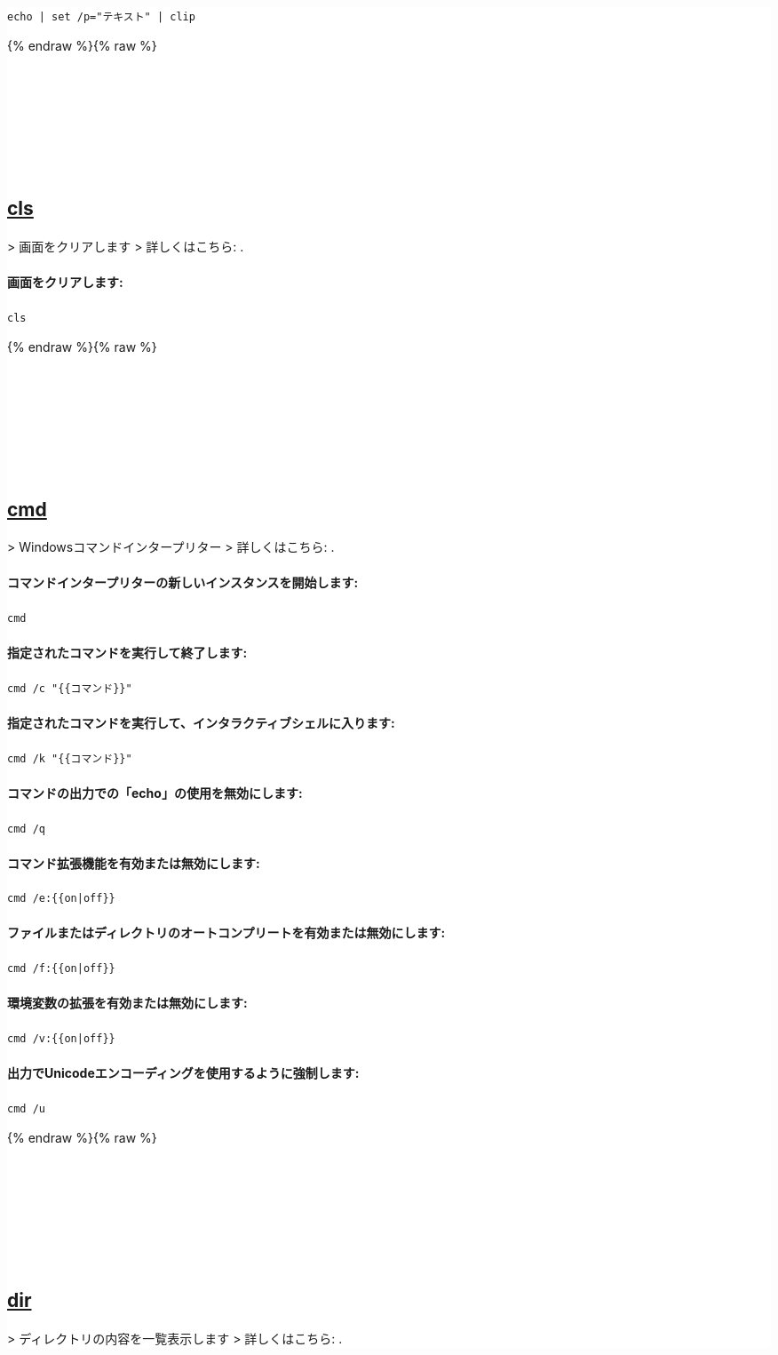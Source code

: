 ```shell
echo | set /p="テキスト" | clip
```
{% endraw %}{% raw %}
<h2 id="cls">
  <a href="/ja/windows/cls.html">cls</a> <a href="#cls"><svg class="icon">
    <use href="/assets/images/unicode_sprite.svg#link" />
  </svg></a>
</h2>
> 画面をクリアします
> 詳しくはこちら: <https://docs.microsoft.com/windows-server/administration/windows-commands/cls>.

#### 画面をクリアします:
```shell
cls
```
{% endraw %}{% raw %}
<h2 id="cmd">
  <a href="/ja/windows/cmd.html">cmd</a> <a href="#cmd"><svg class="icon">
    <use href="/assets/images/unicode_sprite.svg#link" />
  </svg></a>
</h2>
> Windowsコマンドインタープリター
> 詳しくはこちら: <https://docs.microsoft.com/windows-server/administration/windows-commands/cmd>.

#### コマンドインタープリターの新しいインスタンスを開始します:
```shell
cmd
```
#### 指定されたコマンドを実行して終了します:
```shell
cmd /c "{{コマンド}}"
```
#### 指定されたコマンドを実行して、インタラクティブシェルに入ります:
```shell
cmd /k "{{コマンド}}"
```
#### コマンドの出力での「echo」の使用を無効にします:
```shell
cmd /q
```
#### コマンド拡張機能を有効または無効にします:
```shell
cmd /e:{{on|off}}
```
#### ファイルまたはディレクトリのオートコンプリートを有効または無効にします:
```shell
cmd /f:{{on|off}}
```
#### 環境変数の拡張を有効または無効にします:
```shell
cmd /v:{{on|off}}
```
#### 出力でUnicodeエンコーディングを使用するように強制します:
```shell
cmd /u
```
{% endraw %}{% raw %}
<h2 id="dir">
  <a href="/ja/windows/dir.html">dir</a> <a href="#dir"><svg class="icon">
    <use href="/assets/images/unicode_sprite.svg#link" />
  </svg></a>
</h2>
> ディレクトリの内容を一覧表示します
> 詳しくはこちら: <https://docs.microsoft.com/windows-server/administration/windows-commands/dir>.